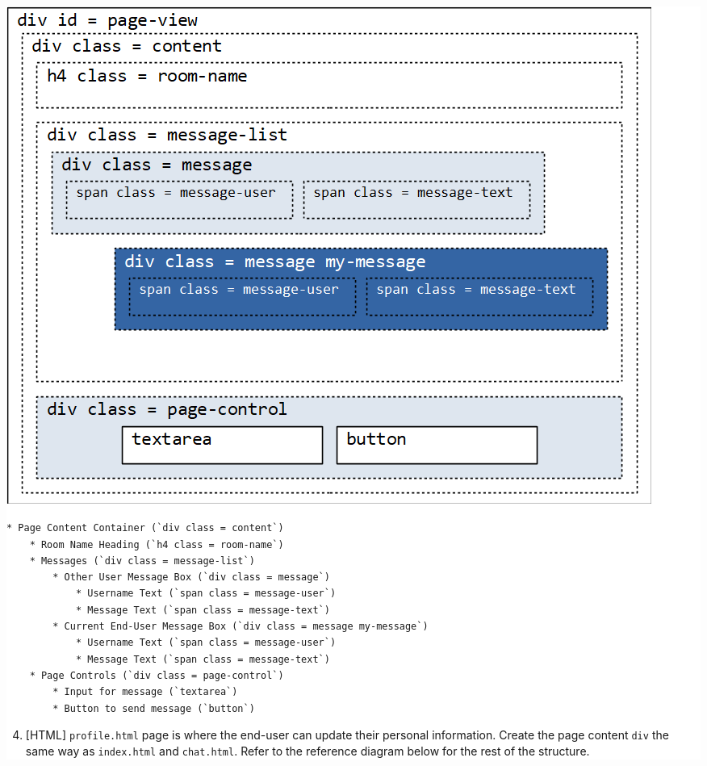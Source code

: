 ![chat-layout.png](../assets/chat-layout.png?raw=true "Chat Page Layout")

    * Page Content Container (`div class = content`)
        * Room Name Heading (`h4 class = room-name`)
        * Messages (`div class = message-list`)
            * Other User Message Box (`div class = message`)
                * Username Text (`span class = message-user`)
                * Message Text (`span class = message-text`)
            * Current End-User Message Box (`div class = message my-message`)
                * Username Text (`span class = message-user`)
                * Message Text (`span class = message-text`)
        * Page Controls (`div class = page-control`)
            * Input for message (`textarea`)
            * Button to send message (`button`)

4. [HTML] `profile.html` page is where the end-user can update their personal information. Create the page content `div` the same way as `index.html` and `chat.html`. Refer to the reference diagram below for the rest of the structure.
